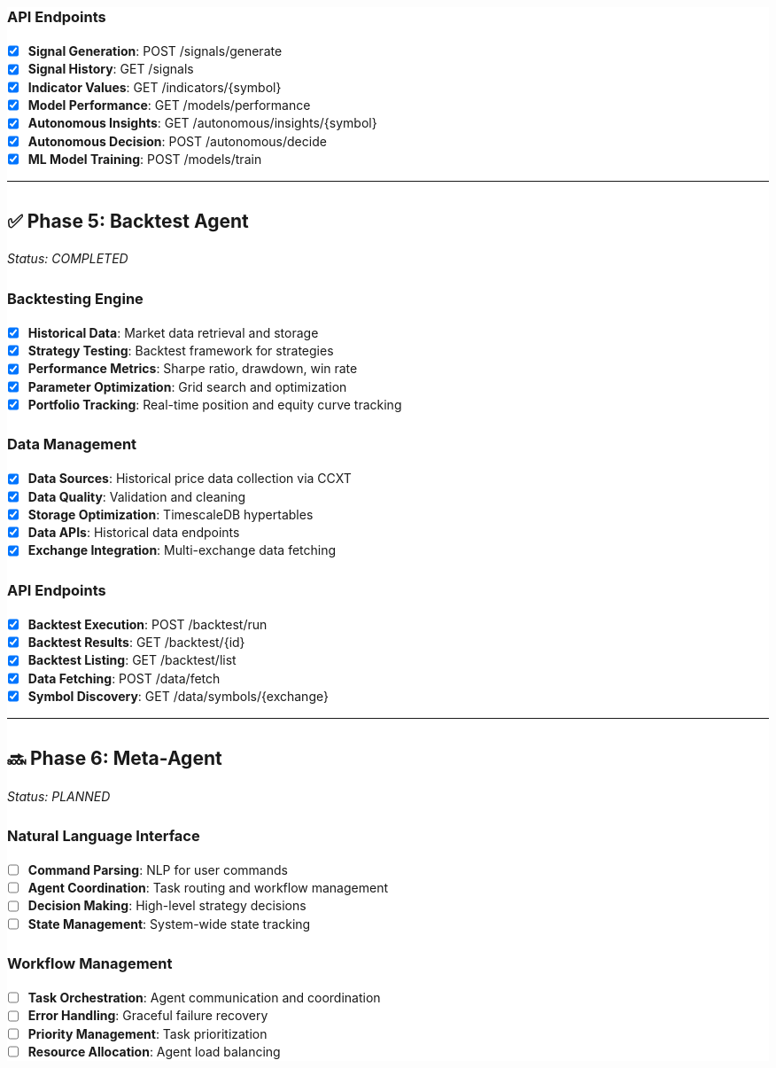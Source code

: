 ### API Endpoints
- [x] **Signal Generation**: POST /signals/generate
- [x] **Signal History**: GET /signals
- [x] **Indicator Values**: GET /indicators/{symbol}
- [x] **Model Performance**: GET /models/performance
- [x] **Autonomous Insights**: GET /autonomous/insights/{symbol}
- [x] **Autonomous Decision**: POST /autonomous/decide
- [x] **ML Model Training**: POST /models/train

---

## ✅ **Phase 5: Backtest Agent**
*Status: COMPLETED*

### Backtesting Engine
- [x] **Historical Data**: Market data retrieval and storage
- [x] **Strategy Testing**: Backtest framework for strategies
- [x] **Performance Metrics**: Sharpe ratio, drawdown, win rate
- [x] **Parameter Optimization**: Grid search and optimization
- [x] **Portfolio Tracking**: Real-time position and equity curve tracking

### Data Management
- [x] **Data Sources**: Historical price data collection via CCXT
- [x] **Data Quality**: Validation and cleaning
- [x] **Storage Optimization**: TimescaleDB hypertables
- [x] **Data APIs**: Historical data endpoints
- [x] **Exchange Integration**: Multi-exchange data fetching

### API Endpoints
- [x] **Backtest Execution**: POST /backtest/run
- [x] **Backtest Results**: GET /backtest/{id}
- [x] **Backtest Listing**: GET /backtest/list
- [x] **Data Fetching**: POST /data/fetch
- [x] **Symbol Discovery**: GET /data/symbols/{exchange}

---

## 🔜 **Phase 6: Meta-Agent**
*Status: PLANNED*

### Natural Language Interface
- [ ] **Command Parsing**: NLP for user commands
- [ ] **Agent Coordination**: Task routing and workflow management
- [ ] **Decision Making**: High-level strategy decisions
- [ ] **State Management**: System-wide state tracking

### Workflow Management
- [ ] **Task Orchestration**: Agent communication and coordination
- [ ] **Error Handling**: Graceful failure recovery
- [ ] **Priority Management**: Task prioritization
- [ ] **Resource Allocation**: Agent load balancing
